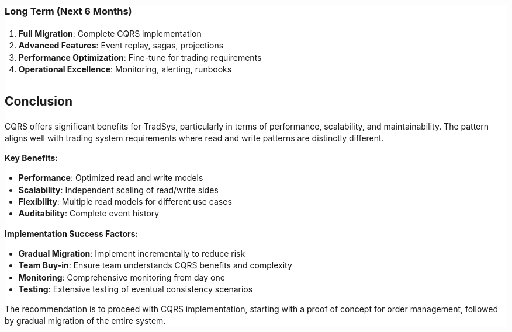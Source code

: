 ### Long Term (Next 6 Months)
1. **Full Migration**: Complete CQRS implementation
2. **Advanced Features**: Event replay, sagas, projections
3. **Performance Optimization**: Fine-tune for trading requirements
4. **Operational Excellence**: Monitoring, alerting, runbooks

## Conclusion

CQRS offers significant benefits for TradSys, particularly in terms of performance, scalability, and maintainability. The pattern aligns well with trading system requirements where read and write patterns are distinctly different.

**Key Benefits:**
- **Performance**: Optimized read and write models
- **Scalability**: Independent scaling of read/write sides
- **Flexibility**: Multiple read models for different use cases
- **Auditability**: Complete event history

**Implementation Success Factors:**
- **Gradual Migration**: Implement incrementally to reduce risk
- **Team Buy-in**: Ensure team understands CQRS benefits and complexity
- **Monitoring**: Comprehensive monitoring from day one
- **Testing**: Extensive testing of eventual consistency scenarios

The recommendation is to proceed with CQRS implementation, starting with a proof of concept for order management, followed by gradual migration of the entire system.
